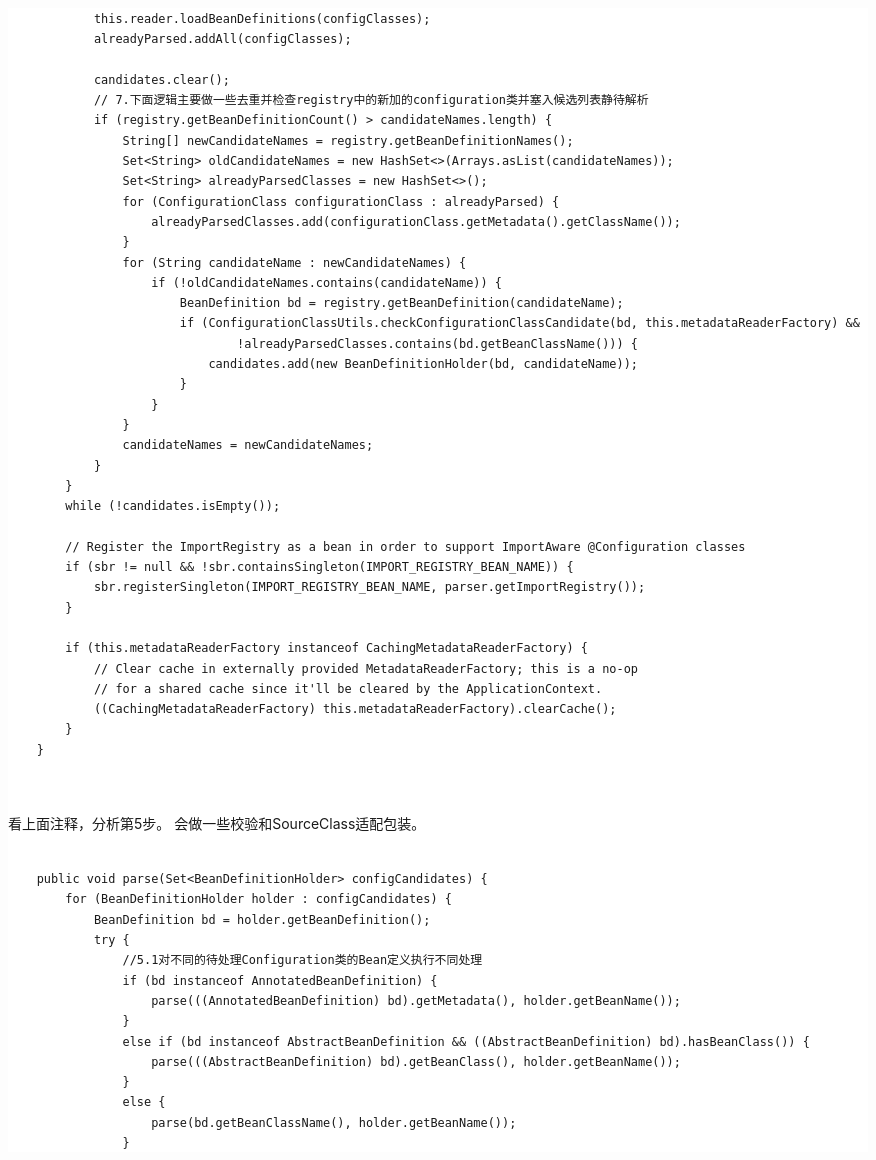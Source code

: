 ~~~ConfigurationClassPostProcessor.processConfigBeanDefinitions(registry)
			this.reader.loadBeanDefinitions(configClasses);
			alreadyParsed.addAll(configClasses);

			candidates.clear();
            // 7.下面逻辑主要做一些去重并检查registry中的新加的configuration类并塞入候选列表静待解析
			if (registry.getBeanDefinitionCount() > candidateNames.length) {
				String[] newCandidateNames = registry.getBeanDefinitionNames();
				Set<String> oldCandidateNames = new HashSet<>(Arrays.asList(candidateNames));
				Set<String> alreadyParsedClasses = new HashSet<>();
				for (ConfigurationClass configurationClass : alreadyParsed) {
					alreadyParsedClasses.add(configurationClass.getMetadata().getClassName());
				}
				for (String candidateName : newCandidateNames) {
					if (!oldCandidateNames.contains(candidateName)) {
						BeanDefinition bd = registry.getBeanDefinition(candidateName);
						if (ConfigurationClassUtils.checkConfigurationClassCandidate(bd, this.metadataReaderFactory) &&
								!alreadyParsedClasses.contains(bd.getBeanClassName())) {
							candidates.add(new BeanDefinitionHolder(bd, candidateName));
						}
					}
				}
				candidateNames = newCandidateNames;
			}
		}
		while (!candidates.isEmpty());

		// Register the ImportRegistry as a bean in order to support ImportAware @Configuration classes
		if (sbr != null && !sbr.containsSingleton(IMPORT_REGISTRY_BEAN_NAME)) {
			sbr.registerSingleton(IMPORT_REGISTRY_BEAN_NAME, parser.getImportRegistry());
		}

		if (this.metadataReaderFactory instanceof CachingMetadataReaderFactory) {
			// Clear cache in externally provided MetadataReaderFactory; this is a no-op
			// for a shared cache since it'll be cleared by the ApplicationContext.
			((CachingMetadataReaderFactory) this.metadataReaderFactory).clearCache();
		}
	}



~~~

看上面注释，分析第5步。
会做一些校验和SourceClass适配包装。  

~~~

	public void parse(Set<BeanDefinitionHolder> configCandidates) {
		for (BeanDefinitionHolder holder : configCandidates) {
			BeanDefinition bd = holder.getBeanDefinition();
			try {
                //5.1对不同的待处理Configuration类的Bean定义执行不同处理
				if (bd instanceof AnnotatedBeanDefinition) {
					parse(((AnnotatedBeanDefinition) bd).getMetadata(), holder.getBeanName());
				}
				else if (bd instanceof AbstractBeanDefinition && ((AbstractBeanDefinition) bd).hasBeanClass()) {
					parse(((AbstractBeanDefinition) bd).getBeanClass(), holder.getBeanName());
				}
				else {
					parse(bd.getBeanClassName(), holder.getBeanName());
				}
~~~